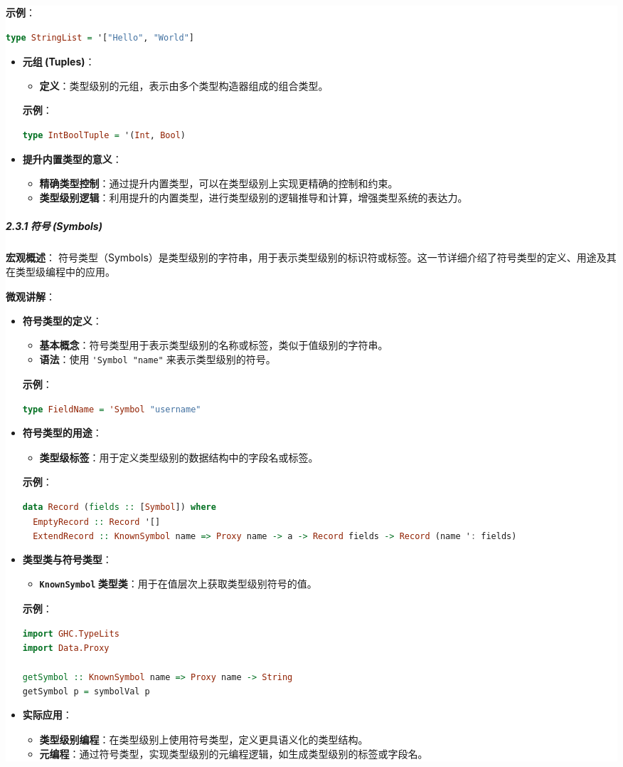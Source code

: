   **示例**：
  ```haskell
  type StringList = '["Hello", "World"]
  ```
  
- **元组 (Tuples)**：
  - **定义**：类型级别的元组，表示由多个类型构造器组成的组合类型。
  
  **示例**：
  ```haskell
  type IntBoolTuple = '(Int, Bool)
  ```

- **提升内置类型的意义**：
  - **精确类型控制**：通过提升内置类型，可以在类型级别上实现更精确的控制和约束。
  - **类型级别逻辑**：利用提升的内置类型，进行类型级别的逻辑推导和计算，增强类型系统的表达力。

##### 2.3.1 **符号 (Symbols)**

**宏观概述**：
符号类型（Symbols）是类型级别的字符串，用于表示类型级别的标识符或标签。这一节详细介绍了符号类型的定义、用途及其在类型级编程中的应用。

**微观讲解**：

- **符号类型的定义**：
  - **基本概念**：符号类型用于表示类型级别的名称或标签，类似于值级别的字符串。
  - **语法**：使用 `'Symbol "name"` 来表示类型级别的符号。
  
  **示例**：
  ```haskell
  type FieldName = 'Symbol "username"
  ```

- **符号类型的用途**：
  - **类型级标签**：用于定义类型级别的数据结构中的字段名或标签。
  
  **示例**：
  ```haskell
  data Record (fields :: [Symbol]) where
    EmptyRecord :: Record '[]
    ExtendRecord :: KnownSymbol name => Proxy name -> a -> Record fields -> Record (name ': fields)
  ```
  
- **类型类与符号类型**：
  - **`KnownSymbol` 类型类**：用于在值层次上获取类型级别符号的值。
  
  **示例**：
  ```haskell
  import GHC.TypeLits
  import Data.Proxy
  
  getSymbol :: KnownSymbol name => Proxy name -> String
  getSymbol p = symbolVal p
  ```

- **实际应用**：
  - **类型级别编程**：在类型级别上使用符号类型，定义更具语义化的类型结构。
  - **元编程**：通过符号类型，实现类型级别的元编程逻辑，如生成类型级别的标签或字段名。
